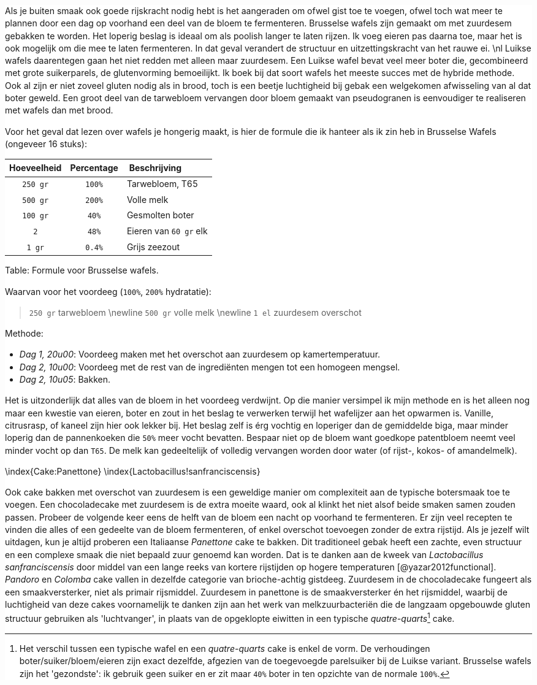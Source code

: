 Als je buiten smaak ook goede rijskracht nodig hebt is het aangeraden om ofwel gist toe te voegen, ofwel toch wat meer te plannen door een dag op voorhand een deel van de bloem te fermenteren. Brusselse wafels zijn gemaakt om met zuurdesem gebakken te worden. Het loperig beslag is ideaal om als poolish langer te laten rijzen. Ik voeg eieren pas daarna toe, maar het is ook mogelijk om die mee te laten fermenteren. In dat geval verandert de structuur en uitzettingskracht van het rauwe ei. \nl
Luikse wafels daarentegen gaan het niet redden met alleen maar zuurdesem. Een Luikse wafel bevat veel meer boter die, gecombineerd met grote suikerparels, de glutenvorming bemoeilijkt. Ik boek bij dat soort wafels het meeste succes met de hybride methode. Ook al zijn er niet zoveel gluten nodig als in brood, toch is een beetje luchtigheid bij gebak een welgekomen afwisseling van al dat boter geweld. Een groot deel van de tarwebloem vervangen door bloem gemaakt van pseudogranen is eenvoudiger te realiseren met wafels dan met brood. 

Voor het geval dat lezen over wafels je hongerig maakt, is hier de formule die ik hanteer als ik zin heb in Brusselse Wafels (ongeveer 16 stuks):

| Hoeveelheid | Percentage | Beschrijving           |
|:-----------:|:----------:|:-----------------------|
| `250 gr`    | `100%`     | Tarwebloem, T65        |
| `500 gr`    | `200%`     | Volle melk             |
| `100 gr`    | `40%`      | Gesmolten boter        |
| `2`         | `48%`      | Eieren van `60 gr` elk |
| `1 gr`      | `0.4%`     | Grijs zeezout          |

Table: Formule voor Brusselse wafels. 

Waarvan voor het voordeeg (`100%`, `200%` hydratatie):

> `250 gr` tarwebloem \newline
> `500 gr` volle melk \newline
> `1 el` zuurdesem overschot 

Methode:

- _Dag 1, 20u00_: Voordeeg maken met het overschot aan zuurdesem op kamertemperatuur.
- _Dag 2, 10u00_: Voordeeg met de rest van de ingrediënten mengen tot een homogeen mengsel. 
- _Dag 2, 10u05_: Bakken.

Het is uitzonderlijk dat alles van de bloem in het voordeeg verdwijnt. Op die manier versimpel ik mijn methode en is het alleen nog maar een kwestie van eieren, boter en zout in het beslag te verwerken terwijl het wafelijzer aan het opwarmen is. Vanille, citrusrasp, of kaneel zijn hier ook lekker bij. Het beslag zelf is érg vochtig en loperiger dan de gemiddelde biga, maar minder loperig dan de pannenkoeken die `50%` meer vocht bevatten. Bespaar niet op de bloem want goedkope patentbloem neemt veel minder vocht op dan `T65`. De melk kan gedeeltelijk of volledig vervangen worden door water (of rijst-, kokos- of amandelmelk).

\index{Cake:Panettone}
\index{Lactobacillus!sanfranciscensis}

Ook cake bakken met overschot van zuurdesem is een geweldige manier om complexiteit aan de typische botersmaak toe te voegen. Een chocoladecake met zuurdesem is de extra moeite waard, ook al klinkt het niet alsof beide smaken samen zouden passen. Probeer de volgende keer eens de helft van de bloem een nacht op voorhand te fermenteren. Er zijn veel recepten te vinden die alles of een gedeelte van de bloem fermenteren, of enkel overschot toevoegen zonder de extra rijstijd. Als je jezelf wilt uitdagen, kun je altijd proberen een Italiaanse _Panettone_ cake te bakken. Dit traditioneel gebak heeft een zachte, even structuur en een complexe smaak die niet bepaald zuur genoemd kan worden. Dat is te danken aan de kweek van _Lactobacillus sanfranciscensis_ door middel van een lange reeks van kortere rijstijden op hogere temperaturen [@yazar2012functional]. _Pandoro_ en _Colomba_ cake vallen in dezelfde categorie van brioche-achtig gistdeeg. Zuurdesem in de chocoladecake fungeert als een smaakversterker, niet als primair rijsmiddel. Zuurdesem in panettone is de smaakversterker én het rijsmiddel, waarbij de luchtigheid van deze cakes voornamelijk te danken zijn aan het werk van melkzuurbacteriën die de langzaam opgebouwde gluten structuur gebruiken als 'luchtvanger', in plaats van de opgeklopte eiwitten in een typische _quatre-quarts_[^qqc] cake. 


[^rapp]: [http://www.voedselverlies.be/monitor/](http://www.voedselverlies.be/monitor/)
[^qqc]: Het verschil tussen een typische wafel en een _quatre-quarts_ cake is enkel de vorm. De verhoudingen boter/suiker/bloem/eieren zijn exact dezelfde, afgezien van de toegevoegde parelsuiker bij de Luikse variant. Brusselse wafels zijn het 'gezondste': ik gebruik geen suiker en er zit maar `40%` boter in ten opzichte van de normale `100%`.
[^actievebest]: Yoghurt wordt verkocht als probiotica, maar zelfs daar boek ik met het ene merk meer succes dan het andere. Het pasteurisatieproces doodt alle organismen in voedsel. Koop daarom nooit zuurkool in de supermarkt, tenzij er 'ongepasteuriseerd' op staat. 
[^misoadd]: Erg zoute culturen toevoegen om zuurdesem op te starten werkt, maar veel trager dan gewoonlijk. In dat geval zit de kans er in om pas na 24 uur, of later, te feesten. Enkele opeenvolgende opkweeksessies verdunt het zoutgehalte waardoor de cultuur stabiliseert. 
[^uaf]: [http://cespubs.uaf.edu/index.php/download_file/1036/](http://cespubs.uaf.edu/index.php/download_file/1036/)
[^fleurlevain]: In feite kan _fleur de levain_ gebruikt worden om het zoutgehalte in brood te verlagen. De zure smaak met zoute toetsen geeft dezelfde sensatie in de mond, ook al zit er helemaal geen zout in. 
[^honderdg]: Hier zijn soms zelfs hele delen aan gewijd, zoals het hoofdstuk '_Days-Old Bread_' in Tartine Bread [@tartine].
[^pumpbak]: [https://pumpstreetchocolate.com](https://pumpstreetchocolate.com)
[^wildbeer]: [https://www.wildbeerco.com/item/277/Beer/Sourdough.html](https://www.wildbeerco.com/item/277/Beer/Sourdough.html)
[^troggeling]: [http://troggeling.be/](http://troggeling.be/)